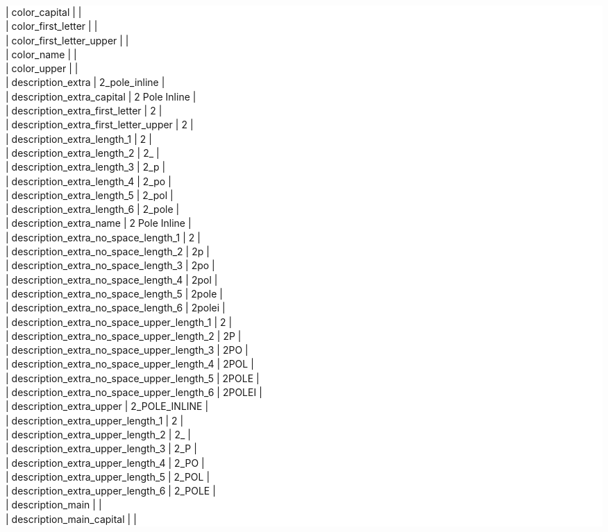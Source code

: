 | color_capital |  |  
| color_first_letter |  |  
| color_first_letter_upper |  |  
| color_name |  |  
| color_upper |  |  
| description_extra | 2_pole_inline |  
| description_extra_capital | 2 Pole Inline |  
| description_extra_first_letter | 2 |  
| description_extra_first_letter_upper | 2 |  
| description_extra_length_1 | 2 |  
| description_extra_length_2 | 2_ |  
| description_extra_length_3 | 2_p |  
| description_extra_length_4 | 2_po |  
| description_extra_length_5 | 2_pol |  
| description_extra_length_6 | 2_pole |  
| description_extra_name | 2 Pole Inline |  
| description_extra_no_space_length_1 | 2 |  
| description_extra_no_space_length_2 | 2p |  
| description_extra_no_space_length_3 | 2po |  
| description_extra_no_space_length_4 | 2pol |  
| description_extra_no_space_length_5 | 2pole |  
| description_extra_no_space_length_6 | 2polei |  
| description_extra_no_space_upper_length_1 | 2 |  
| description_extra_no_space_upper_length_2 | 2P |  
| description_extra_no_space_upper_length_3 | 2PO |  
| description_extra_no_space_upper_length_4 | 2POL |  
| description_extra_no_space_upper_length_5 | 2POLE |  
| description_extra_no_space_upper_length_6 | 2POLEI |  
| description_extra_upper | 2_POLE_INLINE |  
| description_extra_upper_length_1 | 2 |  
| description_extra_upper_length_2 | 2_ |  
| description_extra_upper_length_3 | 2_P |  
| description_extra_upper_length_4 | 2_PO |  
| description_extra_upper_length_5 | 2_POL |  
| description_extra_upper_length_6 | 2_POLE |  
| description_main |  |  
| description_main_capital |  |  